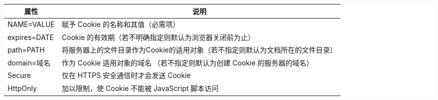 | 属性         | 说明                                                         |
| ------------ | ------------------------------------------------------------ |
| NAME=VALUE   | 赋予 Cookie 的名称和其值（必需项）                           |
| expires=DATE | Cookie 的有效期（若不明确指定则默认为浏览器关闭前为止）      |
| path=PATH    | 将服务器上的文件目录作为Cookie的适用对象（若不指定则默认为文档所在的文件目录） |
| domain=域名  | 作为 Cookie 适用对象的域名 （若不指定则默认为创建 Cookie 的服务器的域名） |
| Secure       | 仅在 HTTPS 安全通信时才会发送 Cookie                         |
| HttpOnly     | 加以限制，使 Cookie 不能被 JavaScript 脚本访问               |

